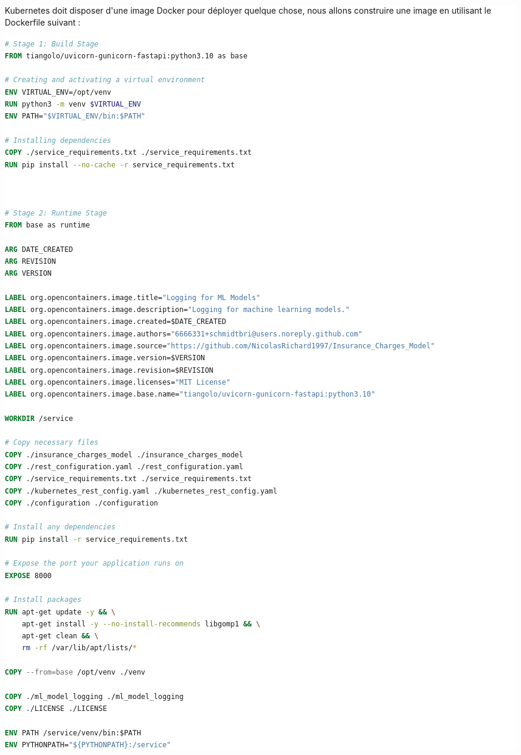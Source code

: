 Kubernetes doit disposer d'une image Docker pour déployer quelque chose, nous allons construire une image en utilisant le Dockerfile suivant :

```dockerfile
# Stage 1: Build Stage
FROM tiangolo/uvicorn-gunicorn-fastapi:python3.10 as base

# Creating and activating a virtual environment
ENV VIRTUAL_ENV=/opt/venv
RUN python3 -m venv $VIRTUAL_ENV
ENV PATH="$VIRTUAL_ENV/bin:$PATH"

# Installing dependencies
COPY ./service_requirements.txt ./service_requirements.txt
RUN pip install --no-cache -r service_requirements.txt



# Stage 2: Runtime Stage
FROM base as runtime

ARG DATE_CREATED
ARG REVISION
ARG VERSION

LABEL org.opencontainers.image.title="Logging for ML Models"
LABEL org.opencontainers.image.description="Logging for machine learning models."
LABEL org.opencontainers.image.created=$DATE_CREATED
LABEL org.opencontainers.image.authors="6666331+schmidtbri@users.noreply.github.com"
LABEL org.opencontainers.image.source="https://github.com/NicolasRichard1997/Insurance_Charges_Model"
LABEL org.opencontainers.image.version=$VERSION
LABEL org.opencontainers.image.revision=$REVISION
LABEL org.opencontainers.image.licenses="MIT License"
LABEL org.opencontainers.image.base.name="tiangolo/uvicorn-gunicorn-fastapi:python3.10"

WORKDIR /service

# Copy necessary files
COPY ./insurance_charges_model ./insurance_charges_model
COPY ./rest_configuration.yaml ./rest_configuration.yaml
COPY ./service_requirements.txt ./service_requirements.txt
COPY ./kubernetes_rest_config.yaml ./kubernetes_rest_config.yaml
COPY ./configuration ./configuration

# Install any dependencies
RUN pip install -r service_requirements.txt

# Expose the port your application runs on
EXPOSE 8000

# Install packages
RUN apt-get update -y && \
    apt-get install -y --no-install-recommends libgomp1 && \
    apt-get clean && \
    rm -rf /var/lib/apt/lists/*

COPY --from=base /opt/venv ./venv

COPY ./ml_model_logging ./ml_model_logging
COPY ./LICENSE ./LICENSE

ENV PATH /service/venv/bin:$PATH
ENV PYTHONPATH="${PYTHONPATH}:/service"
```